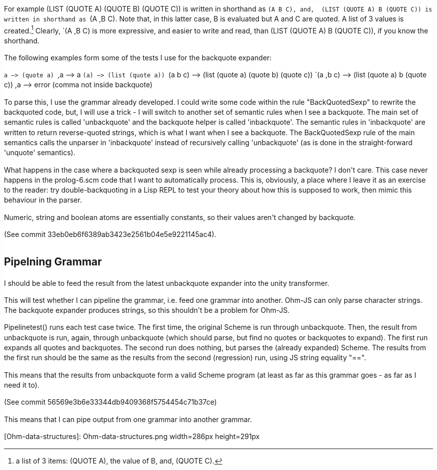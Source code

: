 For example (LIST (QUOTE A)  (QUOTE B) (QUOTE C)) is written in shorthand as `(A B C), and,  (LIST (QUOTE A) B (QUOTE C)) is written in shorthand as `(A ,B C).  Note that, in this latter case, B is evaluated but A and C are quoted.  A list of 3 values is created.[^fn12]  Clearly, `(A ,B C) is more expressive, and easier to write and read, than (LIST (QUOTE A) B (QUOTE C)), if you know the shorthand.

The following examples form some of the tests I use for the backquote expander:

`a —> (quote a)
`,a —> a
`(a) —> (list (quote a))
`(a b c) —> (list (quote a) (quote b) (quote c))
`(a ,b c) —> (list (quote a) b (quote c))
,a —-> error (comma not inside backquote)

To parse this, I use the grammar already developed.  I could write some code within the rule "BackQuotedSexp" to rewrite the backquoted code, but, I will use a trick - I will switch to another set of semantic rules when I see a backquote.  The main set of semantic rules is called 'unbackquote' and the backquote helper is called 'inbackquote'.  The semantic rules in 'inbackquote' are written to return reverse-quoted strings, which is what I want when I see a backquote.  The BackQuotedSexp rule of the main semantics calls the unparser in 'inbackquote' instead of recursively calling 'unbackquote' (as is done in the straight-forward 'unquote' semantics).

What happens in the case where a backquoted sexp is seen while already processing a backquote?  I don't care.  This case never happens in the prolog-6.scm code that I want to automatically process.  This is, obviously, a place where I leave it as an exercise to the reader: try double-backquoting in a Lisp REPL to test your theory about how this is supposed to work, then mimic this behaviour in the parser.

Numeric, string and boolean atoms are essentially constants, so their values aren't changed by backquote.

(See commit 33eb0eb6f6389ab3423e2561b04e5e9221145ac4).

## Pipelning Grammar ##

I should be able to feed the result from the latest unbackquote expander into the unity transformer.

This will test whether I can pipeline the grammar, i.e. feed one grammar into another.  Ohm-JS can only parse character strings.  The backquote expander produces strings, so this shouldn't be a problem for Ohm-JS.

Pipelinetest() runs each test case twice.  The first time, the original Scheme is run through unbackquote.  Then, the result from unbackquote is run, again, through unbackquote (which should parse, but find no quotes or backquotes to expand).  The first run expands all quotes and backquotes.  The second run does nothing, but parses the (already expanded) Scheme.  The results from the first run should be the same as the results from the second (regression) run, using JS string equality "==".  

This means that the results from unbackquote form a valid Scheme program (at least as far as this grammar goes - as far as I need it to).

(See commit 56569e3b6e33344db9409368f5754454c71b37ce)

This means that I can pipe output from one grammar into another grammar.


[Ohm-data-structures]: Ohm-data-structures.png width=286px height=291px
[^fn1]: The "- -" annotation is syntactic sugar provided by Ohm, to help with conformance of Arities.  There are two rules in "matchingBraces", the first has Arity 3 ('"{" matchingBraces "}"' has 3 matches) and the second has Arity 1 ("innards" is a single match).  The "- -" notation automagically splits its branch off into a sub-rule called matchingBraces_braces.  The sub-rule "matchingBraces_braces" has Arity 3, but the alternate in "matchingBraces" has Arity 1 (after the split).  After this split, all alternates of "matchingBraces" have Arity 1 and Ohm-js is happy.
[^fn2]: and understandable / maintainable
[^fn3]: I haven't figured out how to split them across files, yet.
[^fn4]: Where "<…>" is the filename in quotes.
[^fn5]: Where "nn" is an integer line number.
[^fn6]: Design Intent - see another of my essays.
[^fn7]: The Elements are created by the 'elt' function.  The first parameter to 'elt()' is always an element id, which always corresponds to one of the rules in the grammar.  The rest of the arguments are sub-trees.
[^fn8]: A more recent technology is miniKanren.  Once one learns to think in miniKanren, the possibilities become fantastic and weird very quickly.  See Barliman and https://www.youtube.com/watch?v=er_lLvkklsk.
[^fn9]: Or, maybe there is a core.logic miniKanren library for JS?
[^fn10]: See https://www.t3x.org/bits/prolog6.html
[^fn11]: Ya Ain't Gonna Need It
[^fn12]: a list of 3 items: (QUOTE A), the value of B, and, (QUOTE C).
[^fn13]: N.B. OO does not do this - it does not freeze the code.  Inheritance and overriding can change the meaning of the original code.
[^fn14]: DRY is a detail that should be ignored until later - during Maintenance Engineering.  Parser technology shows how RY can be used to advantage during the Design phase.
[^fn15]: and a bit of semantics
[^fn16]: https://www.amazon.ca/Framing-Software-Reuse-Lessons-1996-08-05/dp/B01K17JFS4/ref=sr_1_1?dchild=1&keywords=framing+software+reuse&qid=1600651776&sr=8-1
[^fn17]: N.B for purists: Lisp intentionally does not specify an order for argument evaluation, so it is OK to let the JS compiler pick any order of evaluation.  If this were not the case, I would have to add more code to ensure that arguments are evaluated in a specific order.  If you don't understand the previous statement, don't worry.
[^fn18]: N.B. for purists: Lisp thinks that Booleans are NIL and anything-that-isn't NIL.  Scheme reserves #f and #t for false and true, resp.
[^fn19]: If you didn't notice, I've just explained how CPS (Continuation Passing Style) works.  CPS is the ultimate GOTO.
[^fn20]: Actually, humans have no business looking at the emitted code.  We don't normally look at the assembly code emitted.  We used to look at the emitted assembler, but that urge has gone away, as compilers have gotten to be really good.  Over time, I expect that no one will care to look at the code emitted by transpilers, such as this.
[^fn21]: N.B. This is, again, a place where I'm using the parser to parse similar phrases, but categorize them to tell me how to emit code them. "Arg" is only another way of saying "ListItem", but is emitted differently in the .semantics() portion.
[^fn22]: Currently, multi-tasking is considered "hard",  Most of the problem is due to Accidental Complexity - the use of Time-Sharing (a hard problem) and the idea that memory needs to be shared.  Both of these are based on old-fashioned criteria that have little to do with generalized multi-tasking.
[^fn23]: S/SL has this property, too.
[^fn24]: This looks like an opportunity for automation.  I shouldn't have to worry about matching the semantics to the grammar.  This matching should be automated…
[^fn25]: the readability vs. writability conundrum
[^fn26]: > node prolog6.js
[^fn27]: Nils intended to break backtracking out, and used mutual recursion to clearly show the backtracking.  My analysis might be unfair.
[^fn28]: In fact, the inner-most loop would have to contain a "stop and wait for go-ahead from user" statement (which doesn't exist in any language, at present) and would continue looping or break out of looping, depending on the user's command.
[^fn29]: Or as exercises for the reader :-)
[^fn30]: If not, I haven't done my job of explaining things.  Contact me.
[^fn31]: Design Intent
[^fn32]: http://www.paulgraham.com/onlisp.html
[^fn33]: https://www.amazon.com/Paradigms-Artificial-Intelligence-Programming-Studies/dp/1558601910/ref=sr_1_1?dchild=1&keywords=paradigms+of+artificial+intelligence&qid=1600610453&s=books&sr=1-1
[^fn34]: Continuation Passing Style